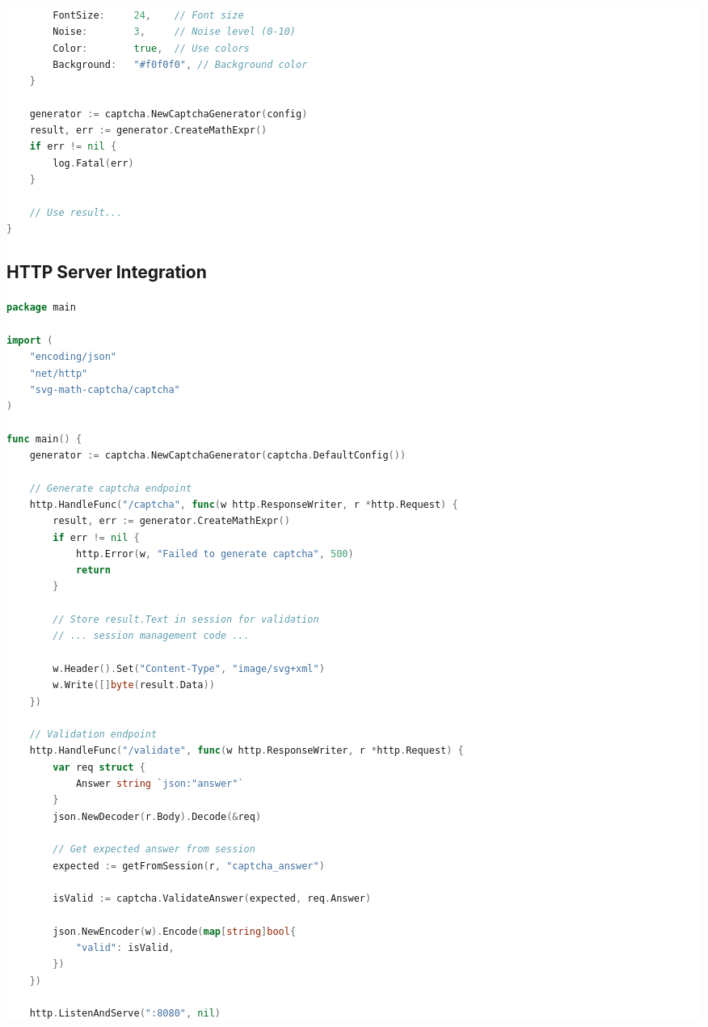 ```go
        FontSize:     24,    // Font size
        Noise:        3,     // Noise level (0-10)
        Color:        true,  // Use colors
        Background:   "#f0f0f0", // Background color
    }
    
    generator := captcha.NewCaptchaGenerator(config)
    result, err := generator.CreateMathExpr()
    if err != nil {
        log.Fatal(err)
    }
    
    // Use result...
}
```

## HTTP Server Integration

```go
package main

import (
    "encoding/json"
    "net/http"
    "svg-math-captcha/captcha"
)

func main() {
    generator := captcha.NewCaptchaGenerator(captcha.DefaultConfig())
    
    // Generate captcha endpoint
    http.HandleFunc("/captcha", func(w http.ResponseWriter, r *http.Request) {
        result, err := generator.CreateMathExpr()
        if err != nil {
            http.Error(w, "Failed to generate captcha", 500)
            return
        }
        
        // Store result.Text in session for validation
        // ... session management code ...
        
        w.Header().Set("Content-Type", "image/svg+xml")
        w.Write([]byte(result.Data))
    })
    
    // Validation endpoint
    http.HandleFunc("/validate", func(w http.ResponseWriter, r *http.Request) {
        var req struct {
            Answer string `json:"answer"`
        }
        json.NewDecoder(r.Body).Decode(&req)
        
        // Get expected answer from session
        expected := getFromSession(r, "captcha_answer")
        
        isValid := captcha.ValidateAnswer(expected, req.Answer)
        
        json.NewEncoder(w).Encode(map[string]bool{
            "valid": isValid,
        })
    })
    
    http.ListenAndServe(":8080", nil)
```